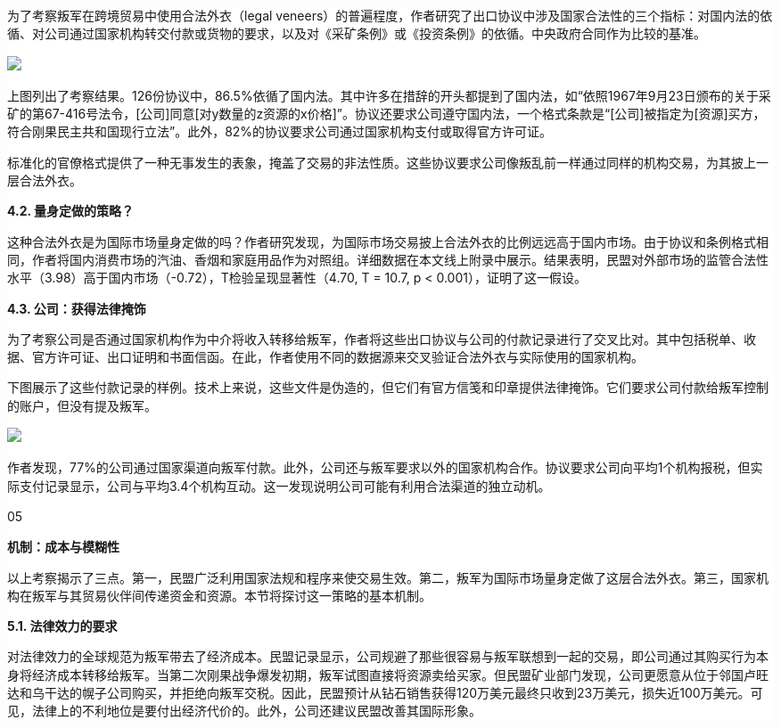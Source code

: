 
为了考察叛军在跨境贸易中使用合法外衣（legal
veneers）的普遍程度，作者研究了出口协议中涉及国家合法性的三个指标：对国内法的依循、对公司通过国家机构转交付款或货物的要求，以及对《采矿条例》或《投资条例》的依循。中央政府合同作为比较的基准。

  

![](/images/340/6.png)

  

上图列出了考察结果。126份协议中，86.5%依循了国内法。其中许多在措辞的开头都提到了国内法，如“依照1967年9月23日颁布的关于采矿的第67-416号法令，[公司]同意[对y数量的z资源的x价格]”。协议还要求公司遵守国内法，一个格式条款是“[公司]被指定为[资源]买方，符合刚果民主共和国现行立法”。此外，82%的协议要求公司通过国家机构支付或取得官方许可证。

  

标准化的官僚格式提供了一种无事发生的表象，掩盖了交易的非法性质。这些协议要求公司像叛乱前一样通过同样的机构交易，为其披上一层合法外衣。

  

 **4.2. 量身定做的策略？**

  

这种合法外衣是为国际市场量身定做的吗？作者研究发现，为国际市场交易披上合法外衣的比例远远高于国内市场。由于协议和条例格式相同，作者将国内消费市场的汽油、香烟和家庭用品作为对照组。详细数据在本文线上附录中展示。结果表明，民盟对外部市场的监管合法性水平（3.98）高于国内市场（-0.72），T检验呈现显著性（4.70,
T = 10.7, p < 0.001），证明了这一假设。

  

 **4.3. 公司：获得法律掩饰**

  

为了考察公司是否通过国家机构作为中介将收入转移给叛军，作者将这些出口协议与公司的付款记录进行了交叉比对。其中包括税单、收据、官方许可证、出口证明和书面信函。在此，作者使用不同的数据源来交叉验证合法外衣与实际使用的国家机构。

  

下图展示了这些付款记录的样例。技术上来说，这些文件是伪造的，但它们有官方信笺和印章提供法律掩饰。它们要求公司付款给叛军控制的账户，但没有提及叛军。

  

![](/images/340/7.png)

  

作者发现，77%的公司通过国家渠道向叛军付款。此外，公司还与叛军要求以外的国家机构合作。协议要求公司向平均1个机构报税，但实际支付记录显示，公司与平均3.4个机构互动。这一发现说明公司可能有利用合法渠道的独立动机。

  

05

 **机制：成本与模糊性**

  

以上考察揭示了三点。第一，民盟广泛利用国家法规和程序来使交易生效。第二，叛军为国际市场量身定做了这层合法外衣。第三，国家机构在叛军与其贸易伙伴间传递资金和资源。本节将探讨这一策略的基本机制。

  

 **5.1. 法律效力的要求**

  

对法律效力的全球规范为叛军带去了经济成本。民盟记录显示，公司规避了那些很容易与叛军联想到一起的交易，即公司通过其购买行为本身将经济成本转移给叛军。当第二次刚果战争爆发初期，叛军试图直接将资源卖给买家。但民盟矿业部门发现，公司更愿意从位于邻国卢旺达和乌干达的幌子公司购买，并拒绝向叛军交税。因此，民盟预计从钻石销售获得120万美元最终只收到23万美元，损失近100万美元。可见，法律上的不利地位是要付出经济代价的。此外，公司还建议民盟改善其国际形象。

  

